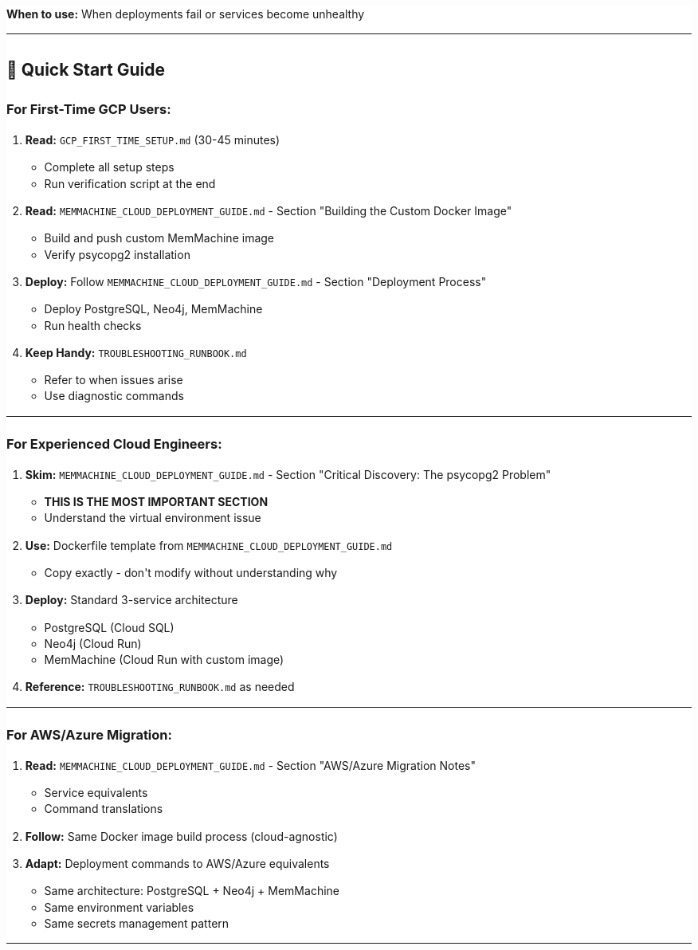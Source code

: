 **When to use:** When deployments fail or services become unhealthy

---

## 🎯 Quick Start Guide

### For First-Time GCP Users:

1. **Read:** `GCP_FIRST_TIME_SETUP.md` (30-45 minutes)
   - Complete all setup steps
   - Run verification script at the end

2. **Read:** `MEMMACHINE_CLOUD_DEPLOYMENT_GUIDE.md` - Section "Building the Custom Docker Image"
   - Build and push custom MemMachine image
   - Verify psycopg2 installation

3. **Deploy:** Follow `MEMMACHINE_CLOUD_DEPLOYMENT_GUIDE.md` - Section "Deployment Process"
   - Deploy PostgreSQL, Neo4j, MemMachine
   - Run health checks

4. **Keep Handy:** `TROUBLESHOOTING_RUNBOOK.md`
   - Refer to when issues arise
   - Use diagnostic commands

---

### For Experienced Cloud Engineers:

1. **Skim:** `MEMMACHINE_CLOUD_DEPLOYMENT_GUIDE.md` - Section "Critical Discovery: The psycopg2 Problem"
   - **THIS IS THE MOST IMPORTANT SECTION**
   - Understand the virtual environment issue

2. **Use:** Dockerfile template from `MEMMACHINE_CLOUD_DEPLOYMENT_GUIDE.md`
   - Copy exactly - don't modify without understanding why

3. **Deploy:** Standard 3-service architecture
   - PostgreSQL (Cloud SQL)
   - Neo4j (Cloud Run)
   - MemMachine (Cloud Run with custom image)

4. **Reference:** `TROUBLESHOOTING_RUNBOOK.md` as needed

---

### For AWS/Azure Migration:

1. **Read:** `MEMMACHINE_CLOUD_DEPLOYMENT_GUIDE.md` - Section "AWS/Azure Migration Notes"
   - Service equivalents
   - Command translations

2. **Follow:** Same Docker image build process (cloud-agnostic)

3. **Adapt:** Deployment commands to AWS/Azure equivalents
   - Same architecture: PostgreSQL + Neo4j + MemMachine
   - Same environment variables
   - Same secrets management pattern

---
